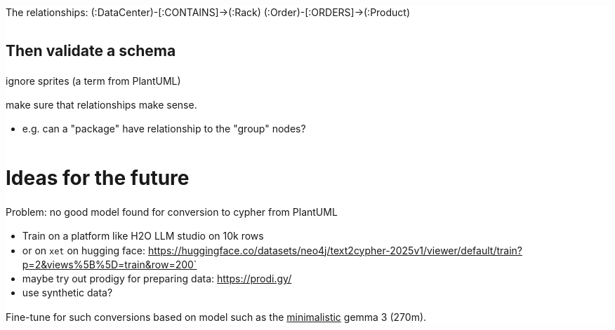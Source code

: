 The relationships:
(:DataCenter)-[:CONTAINS]->(:Rack)
(:Order)-[:ORDERS]->(:Product)

## Then validate a schema

ignore sprites (a term from PlantUML)

make sure that relationships make sense.
- e.g. can a "package" have relationship to the "group" nodes?


# Ideas for the future

Problem: no good model found for conversion to cypher from PlantUML
- Train on a platform like H2O LLM studio on 10k rows
- or on `xet` on hugging face: https://huggingface.co/datasets/neo4j/text2cypher-2025v1/viewer/default/train?p=2&views%5B%5D=train&row=200`
- maybe try out prodigy for preparing data: https://prodi.gy/
- use synthetic data?

Fine-tune for such conversions based on model such as the [minimalistic](https://developers.googleblog.com/en/introducing-gemma-3-270m/) gemma 3 (270m).
